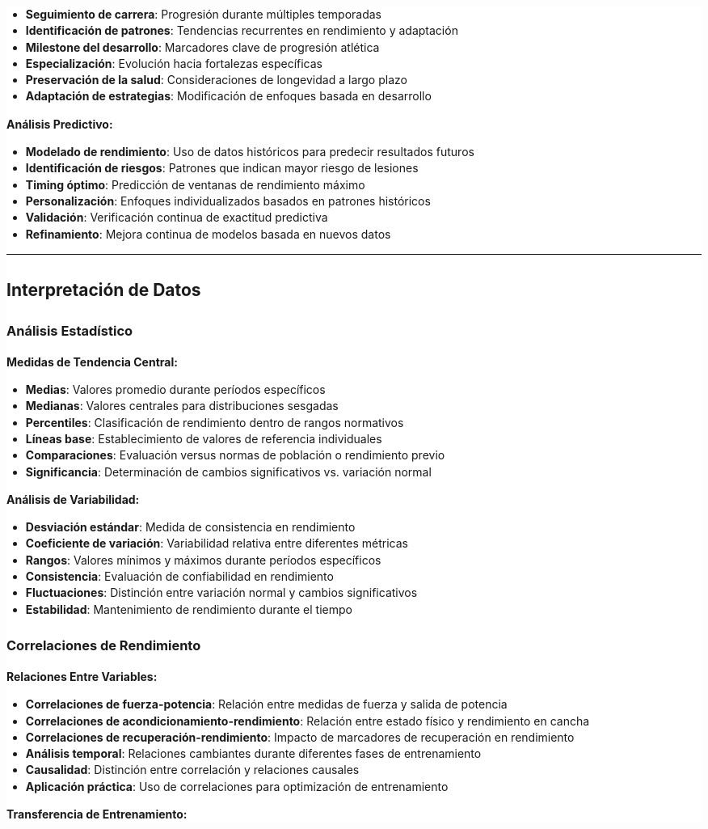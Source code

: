 - **Seguimiento de carrera**: Progresión durante múltiples temporadas
- **Identificación de patrones**: Tendencias recurrentes en rendimiento y adaptación
- **Milestone del desarrollo**: Marcadores clave de progresión atlética
- **Especialización**: Evolución hacia fortalezas específicas
- **Preservación de la salud**: Consideraciones de longevidad a largo plazo
- **Adaptación de estrategias**: Modificación de enfoques basada en desarrollo

**Análisis Predictivo:**

- **Modelado de rendimiento**: Uso de datos históricos para predecir resultados futuros
- **Identificación de riesgos**: Patrones que indican mayor riesgo de lesiones
- **Timing óptimo**: Predicción de ventanas de rendimiento máximo
- **Personalización**: Enfoques individualizados basados en patrones históricos
- **Validación**: Verificación continua de exactitud predictiva
- **Refinamiento**: Mejora continua de modelos basada en nuevos datos

---

## Interpretación de Datos

### Análisis Estadístico

**Medidas de Tendencia Central:**

- **Medias**: Valores promedio durante períodos específicos
- **Medianas**: Valores centrales para distribuciones sesgadas
- **Percentiles**: Clasificación de rendimiento dentro de rangos normativos
- **Líneas base**: Establecimiento de valores de referencia individuales
- **Comparaciones**: Evaluación versus normas de población o rendimiento previo
- **Significancia**: Determinación de cambios significativos vs. variación normal

**Análisis de Variabilidad:**

- **Desviación estándar**: Medida de consistencia en rendimiento
- **Coeficiente de variación**: Variabilidad relativa entre diferentes métricas
- **Rangos**: Valores mínimos y máximos durante períodos específicos
- **Consistencia**: Evaluación de confiabilidad en rendimiento
- **Fluctuaciones**: Distinción entre variación normal y cambios significativos
- **Estabilidad**: Mantenimiento de rendimiento durante el tiempo

### Correlaciones de Rendimiento

**Relaciones Entre Variables:**

- **Correlaciones de fuerza-potencia**: Relación entre medidas de fuerza y salida de potencia
- **Correlaciones de acondicionamiento-rendimiento**: Relación entre estado físico y rendimiento en cancha
- **Correlaciones de recuperación-rendimiento**: Impacto de marcadores de recuperación en rendimiento
- **Análisis temporal**: Relaciones cambiantes durante diferentes fases de entrenamiento
- **Causalidad**: Distinción entre correlación y relaciones causales
- **Aplicación práctica**: Uso de correlaciones para optimización de entrenamiento

**Transferencia de Entrenamiento:**
